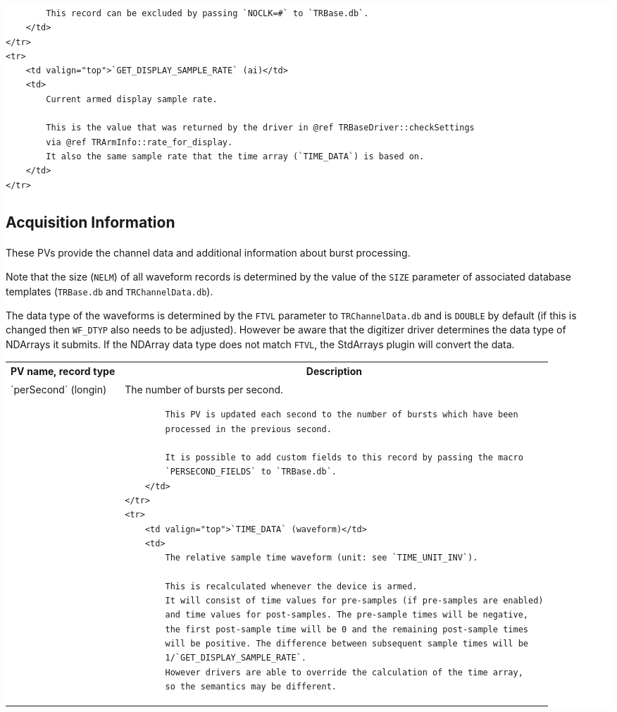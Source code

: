             This record can be excluded by passing `NOCLK=#` to `TRBase.db`.
        </td>
    </tr>
    <tr>
        <td valign="top">`GET_DISPLAY_SAMPLE_RATE` (ai)</td>
        <td>
            Current armed display sample rate.
            
            This is the value that was returned by the driver in @ref TRBaseDriver::checkSettings
            via @ref TRArmInfo::rate_for_display.
            It also the same sample rate that the time array (`TIME_DATA`) is based on.
        </td>
    </tr>
</table>

## Acquisition Information

These PVs provide the channel data and additional information about burst processing.

Note that the size (`NELM`) of all waveform records is determined by the value
of the `SIZE` parameter of associated database templates (`TRBase.db` and `TRChannelData.db`).

The data type of the waveforms is determined by the `FTVL` parameter to `TRChannelData.db`
and is `DOUBLE` by default (if this is changed then `WF_DTYP` also needs to be adjusted).
However be aware that the digitizer driver determines the data type of NDArrays it submits.
If the NDArray data type does not match `FTVL`, the StdArrays plugin will convert the data.

<table>
    <tr>
        <th>PV name, record type</th>
        <th>Description</th>
    </tr>
    <tr>
        <td valign="top">`perSecond` (longin)</td>
        <td>
            The number of bursts per second.
            
            This PV is updated each second to the number of bursts which have been
            processed in the previous second.
            
            It is possible to add custom fields to this record by passing the macro
            `PERSECOND_FIELDS` to `TRBase.db`.
        </td>
    </tr>
    <tr>
        <td valign="top">`TIME_DATA` (waveform)</td>
        <td>
            The relative sample time waveform (unit: see `TIME_UNIT_INV`).
            
            This is recalculated whenever the device is armed.
            It will consist of time values for pre-samples (if pre-samples are enabled)
            and time values for post-samples. The pre-sample times will be negative,
            the first post-sample time will be 0 and the remaining post-sample times
            will be positive. The difference between subsequent sample times will be
            1/`GET_DISPLAY_SAMPLE_RATE`.
            However drivers are able to override the calculation of the time array,
            so the semantics may be different.
            